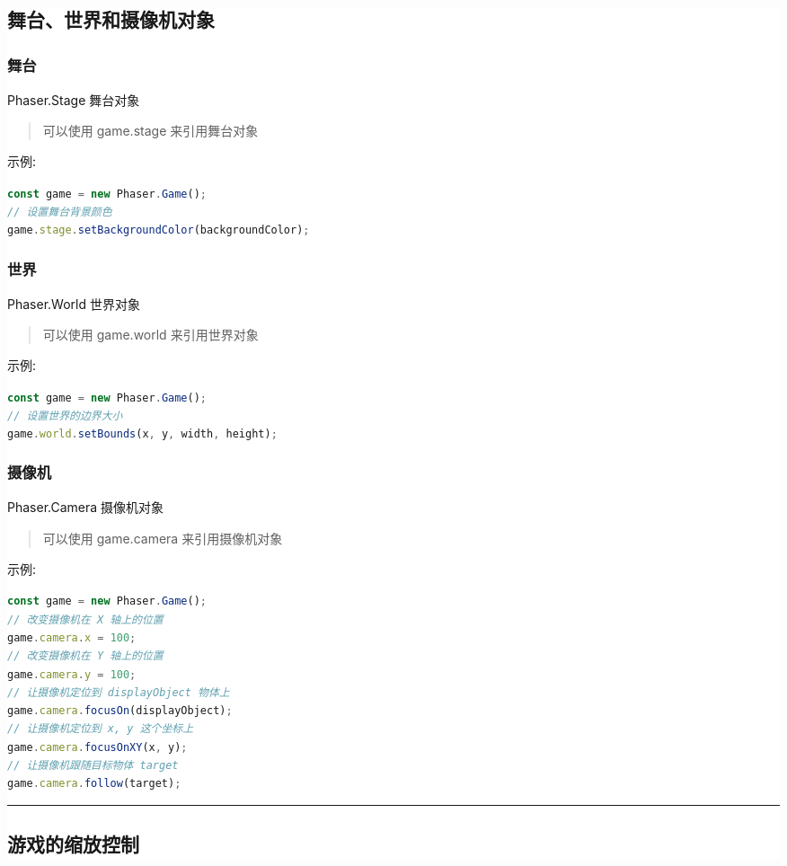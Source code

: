 
## 舞台、世界和摄像机对象

### 舞台

Phaser.Stage 舞台对象

> 可以使用 game.stage 来引用舞台对象

示例:

```javascript
const game = new Phaser.Game();
// 设置舞台背景颜色
game.stage.setBackgroundColor(backgroundColor);
```

### 世界

Phaser.World 世界对象

> 可以使用 game.world 来引用世界对象

示例:

```javascript
const game = new Phaser.Game();
// 设置世界的边界大小
game.world.setBounds(x, y, width, height);
```

### 摄像机

Phaser.Camera 摄像机对象

> 可以使用 game.camera 来引用摄像机对象

示例:

```javascript
const game = new Phaser.Game();
// 改变摄像机在 X 轴上的位置
game.camera.x = 100;
// 改变摄像机在 Y 轴上的位置
game.camera.y = 100;
// 让摄像机定位到 displayObject 物体上
game.camera.focusOn(displayObject);
// 让摄像机定位到 x, y 这个坐标上
game.camera.focusOnXY(x, y);
// 让摄像机跟随目标物体 target
game.camera.follow(target);
```

---

## 游戏的缩放控制
